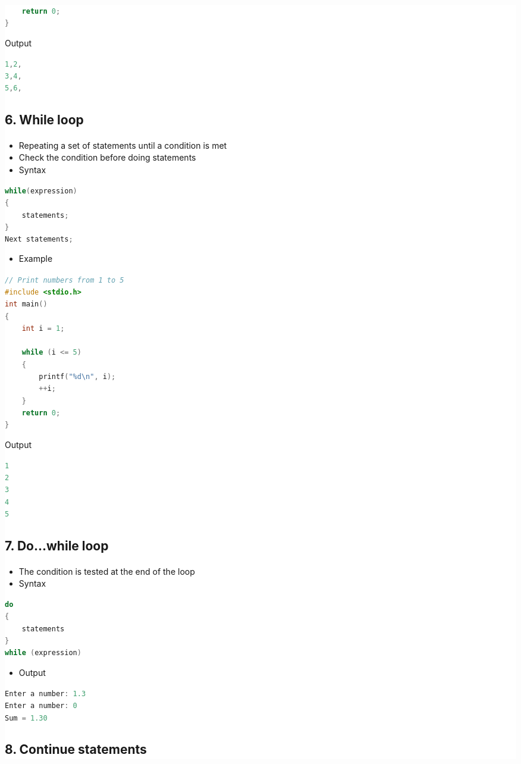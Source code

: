 ```c
	return 0;
}
```
Output
```c
1,2,
3,4,
5,6,
```
## 6. While loop
- Repeating a set of statements until a condition is met
- Check the condition before doing statements
- Syntax
```c
while(expression)
{
	statements;
}
Next statements;
```
- Example
```c
// Print numbers from 1 to 5
#include <stdio.h>
int main()
{
    int i = 1;
    
    while (i <= 5)
    {
        printf("%d\n", i);
        ++i;
    }
    return 0;
}
```
Output
```c
1
2
3
4
5
```
## 7. Do...while loop
- The condition is tested at the end of the loop
- Syntax
```c
do
{
	statements
}
while (expression)
```
- Output
```c
Enter a number: 1.3                                                  
Enter a number: 0                                                    
Sum = 1.30
```
## 8. Continue statements